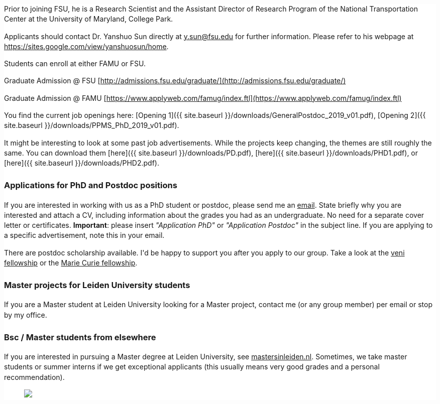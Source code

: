 Prior to joining FSU, he is a Research Scientist and the Assistant Director of Research Program of the National Transportation Center at the University of Maryland, College Park.


Applicants should contact Dr. Yanshuo Sun directly at y.sun@fsu.edu for further information. Please refer to his webpage at https://sites.google.com/view/yanshuosun/home. 

Students can enroll at either FAMU or FSU.

Graduate Admission @ FSU [http://admissions.fsu.edu/graduate/](http://admissions.fsu.edu/graduate/)

Graduate Admission @ FAMU [https://www.applyweb.com/famug/index.ftl](https://www.applyweb.com/famug/index.ftl)

You find the current job openings here:
[Opening 1]({{ site.baseurl }}/downloads/GeneralPostdoc_2019_v01.pdf),
[Opening 2]({{ site.baseurl }}/downloads/PPMS_PhD_2019_v01.pdf).

It might be interesting to look at some past job advertisements. While the projects keep changing, the themes are still roughly the same. You can download them [here]({{ site.baseurl }}/downloads/PD.pdf), [here]({{ site.baseurl }}/downloads/PHD1.pdf), or [here]({{ site.baseurl }}/downloads/PHD2.pdf).

### Applications for PhD and Postdoc positions
If you are interested in working with us as a PhD student or postdoc, please send me an [email](mailto:milan.allan@gmail.com). State briefly why you are interested and attach a CV, including information about the grades you had as an undergraduate. No need for a separate cover letter or certificates. **Important**: please insert _"Application PhD"_ or _"Application Postdoc"_ in the subject line. If you are applying to a specific advertisement, note this in your email.

There are  postdoc scholarship available.  I'd be happy to support you after you apply to our group. Take a look at the [veni fellowship](http://www.nwo.nl/en/funding/our-funding-instruments/nwo/innovational-research-incentives-scheme/veni/index.html) or the [Marie Curie fellowship](http://ec.europa.eu/research/mariecurieactions/about-msca/actions/if/index_en.htm).

### Master projects for Leiden University students
If you are a Master student at Leiden University looking for a Master project, contact me (or any group member) per email or stop by my office.

### Bsc / Master students from elsewhere
If you are interested in pursuing a Master degree at Leiden University, see [mastersinleiden.nl](http://www.mastersinleiden.nl/programmes/physics/en/introduction). Sometimes, we take master students or summer interns if we get exceptional applicants (this usually means very good grades and a personal recommendation).


<figure>
<img src="{{ site.url }}{{ site.baseurl }}/images/picpic/Gallery/DSC_0696.jpg" width="95%">
</figure>
